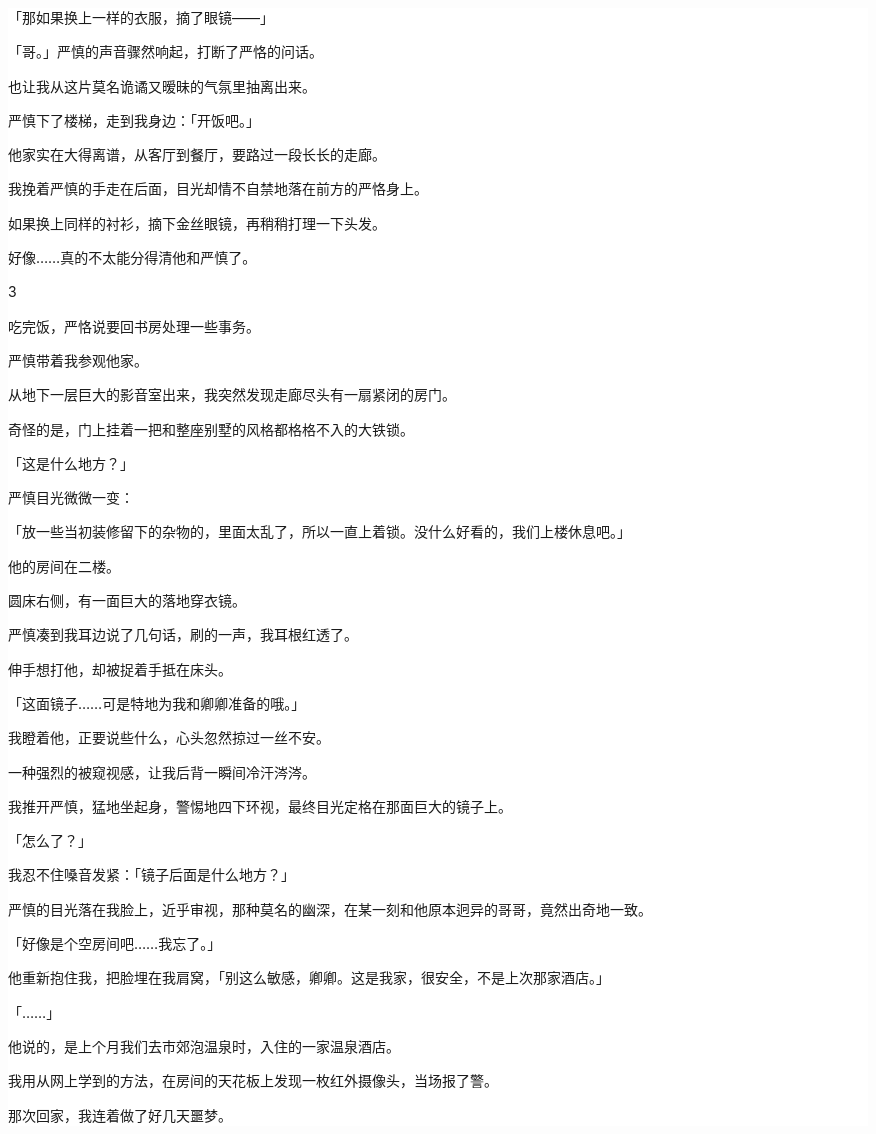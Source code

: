 「那如果换上一样的衣服，摘了眼镜——」

「哥。」严慎的声音骤然响起，打断了严恪的问话。

也让我从这片莫名诡谲又暧昧的气氛里抽离出来。

严慎下了楼梯，走到我身边：「开饭吧。」

他家实在大得离谱，从客厅到餐厅，要路过一段长长的走廊。

我挽着严慎的手走在后面，目光却情不自禁地落在前方的严恪身上。

如果换上同样的衬衫，摘下金丝眼镜，再稍稍打理一下头发。

好像……真的不太能分得清他和严慎了。

3

吃完饭，严恪说要回书房处理一些事务。

严慎带着我参观他家。

从地下一层巨大的影音室出来，我突然发现走廊尽头有一扇紧闭的房门。

奇怪的是，门上挂着一把和整座别墅的风格都格格不入的大铁锁。

「这是什么地方？」

严慎目光微微一变：

「放一些当初装修留下的杂物的，里面太乱了，所以一直上着锁。没什么好看的，我们上楼休息吧。」

他的房间在二楼。

圆床右侧，有一面巨大的落地穿衣镜。

严慎凑到我耳边说了几句话，刷的一声，我耳根红透了。

伸手想打他，却被捉着手抵在床头。

「这面镜子……可是特地为我和卿卿准备的哦。」

我瞪着他，正要说些什么，心头忽然掠过一丝不安。

一种强烈的被窥视感，让我后背一瞬间冷汗涔涔。

我推开严慎，猛地坐起身，警惕地四下环视，最终目光定格在那面巨大的镜子上。

「怎么了？」

我忍不住嗓音发紧：「镜子后面是什么地方？」

严慎的目光落在我脸上，近乎审视，那种莫名的幽深，在某一刻和他原本迥异的哥哥，竟然出奇地一致。

「好像是个空房间吧……我忘了。」

他重新抱住我，把脸埋在我肩窝，「别这么敏感，卿卿。这是我家，很安全，不是上次那家酒店。」

「……」

他说的，是上个月我们去市郊泡温泉时，入住的一家温泉酒店。

我用从网上学到的方法，在房间的天花板上发现一枚红外摄像头，当场报了警。

那次回家，我连着做了好几天噩梦。

